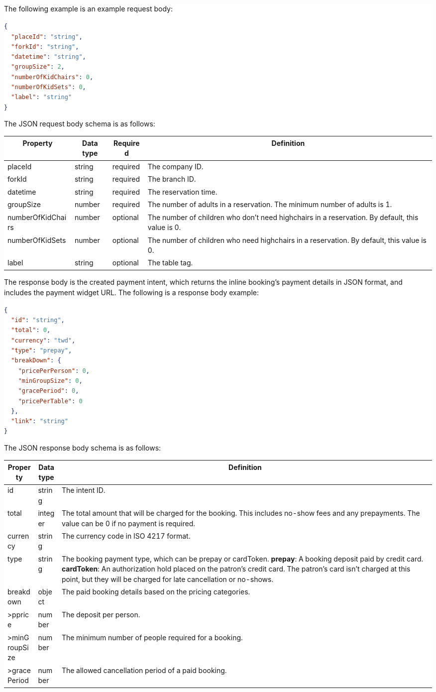 The following example is an example request body:

```json
{
  "placeId": "string",
  "forkId": "string",
  "datetime": "string",
  "groupSize": 2,
  "numberOfKidChairs": 0,
  "numberOfKidSets": 0,
  "label": "string"
}
```

The JSON request body schema is as follows:

| Property | Data type | Required | Definition            |
| -------- | --------- | -------- | ----------------------|
| placeId  | string    | required | The company ID.       |
| forkId   | string    | required | The branch ID.        |
| datetime | string    | required | The reservation time. |
| groupSize| number    | required | The number of adults in a reservation. The minimum number of adults is 1. |
| numberOfKidChairs | number | optional | The number of children who don’t need highchairs in a reservation. By default, this value is 0.               |
| numberOfKidSets | number | optional | The number of children who need highchairs in a reservation. By default, this value is 0. |
| label    | string    | optional | The table tag.        |

The response body is the created payment intent, which returns the inline booking’s payment details in JSON format, and includes the payment widget URL. The following is a response body example:

```json
{
  "id": "string",
  "total": 0,
  "currency": "twd",
  "type": "prepay",
  "breakDown": {
    "pricePerPerson": 0,
    "minGroupSize": 0,
    "gracePeriod": 0,
    "pricePerTable": 0
  },
  "link": "string"
}
```

The JSON response body schema is as follows:

| Property     | Data type | Definition                                                 |
| ------------ | --------- | ---------------------------------------------------------- |
| id           | string    | The intent ID.                                             |
| total        | integer   | The total amount that will be charged for the booking. This includes no-show fees and any prepayments. The value can be 0 if no payment is required.|
| currency     | string    | The currency code in ISO 4217 format.                      |
| type         | string    | The booking payment type, which can be prepay or cardToken. **prepay**: A booking deposit paid by credit card. **cardToken**: An authorization hold placed on the patron’s credit card. The patron’s card isn’t charged at this point, but they will be charged for late cancellation or no-shows.|
| breakdown    | object   | The paid booking details based on the pricing categories.   |
| >pprice      | number   | The deposit per person.                                     |
| >minGroupSize| number   | The minimum number of people required for a booking.        |
| >gracePeriod | number   | The allowed cancellation period of a paid booking.          |